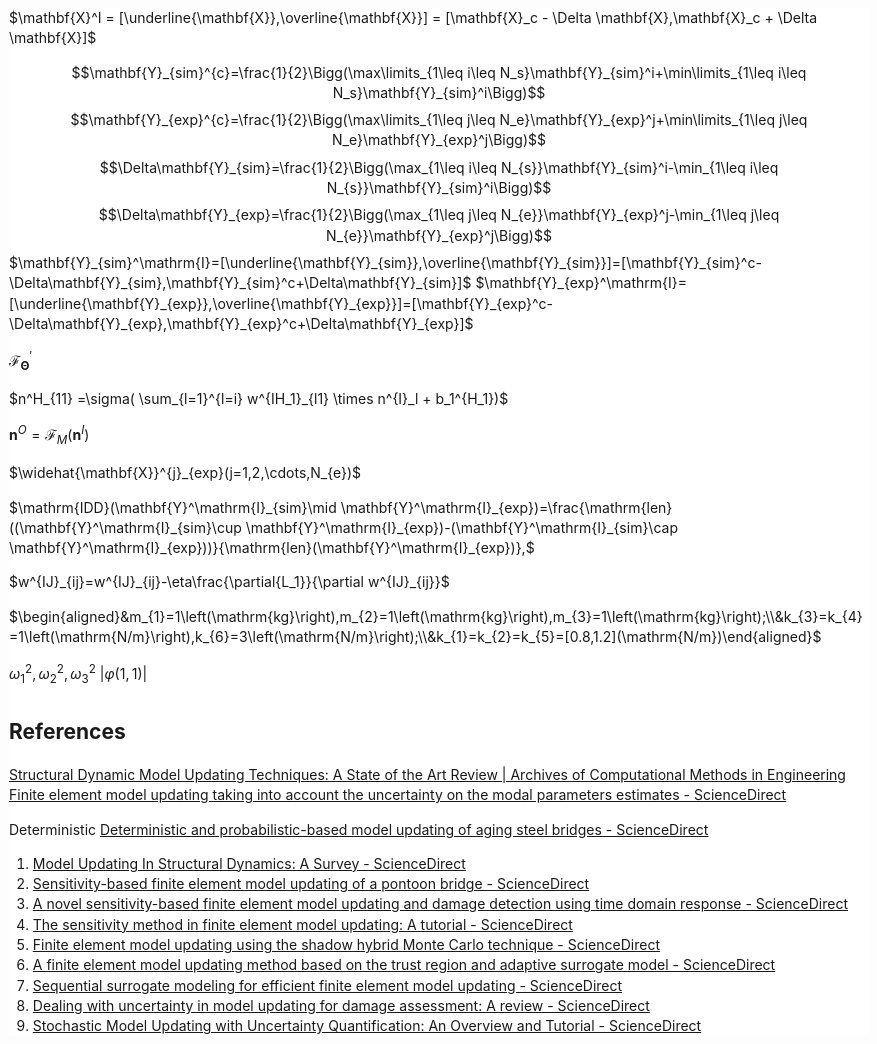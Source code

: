 $\mathbf{X}^I = [\underline{\mathbf{X}},\overline{\mathbf{X}}] = [\mathbf{X}_c - \Delta \mathbf{X},\mathbf{X}_c + \Delta \mathbf{X}]$

$$\mathbf{Y}_{sim}^{c}=\frac{1}{2}\Bigg(\max\limits_{1\leq i\leq N_s}\mathbf{Y}_{sim}^i+\min\limits_{1\leq i\leq N_s}\mathbf{Y}_{sim}^i\Bigg)$$
$$\mathbf{Y}_{exp}^{c}=\frac{1}{2}\Bigg(\max\limits_{1\leq j\leq N_e}\mathbf{Y}_{exp}^j+\min\limits_{1\leq j\leq N_e}\mathbf{Y}_{exp}^j\Bigg)$$
$$\Delta\mathbf{Y}_{sim}=\frac{1}{2}\Bigg(\max_{1\leq i\leq N_{s}}\mathbf{Y}_{sim}^i-\min_{1\leq i\leq N_{s}}\mathbf{Y}_{sim}^i\Bigg)$$
$$\Delta\mathbf{Y}_{exp}=\frac{1}{2}\Bigg(\max_{1\leq j\leq N_{e}}\mathbf{Y}_{exp}^j-\min_{1\leq j\leq N_{e}}\mathbf{Y}_{exp}^j\Bigg)$$
$\mathbf{Y}_{sim}^\mathrm{I}=[\underline{\mathbf{Y}_{sim}},\overline{\mathbf{Y}_{sim}}]=[\mathbf{Y}_{sim}^c-\Delta\mathbf{Y}_{sim},\mathbf{Y}_{sim}^c+\Delta\mathbf{Y}_{sim}]$
$\mathbf{Y}_{exp}^\mathrm{I}=[\underline{\mathbf{Y}_{exp}},\overline{\mathbf{Y}_{exp}}]=[\mathbf{Y}_{exp}^c-\Delta\mathbf{Y}_{exp},\mathbf{Y}_{exp}^c+\Delta\mathbf{Y}_{exp}]$

$\mathcal{F}_{\mathbf{\Theta}}^{\prime}$

$n^H_{11} =\sigma( \sum_{l=1}^{l=i} w^{IH_1}_{l1} \times n^{I}_l + b_1^{H_1})$

$\mathbf{n}^O = \mathcal{F}_M(\mathbf{n}^I)$

$\widehat{\mathbf{X}}^{j}_{exp}(j=1,2,\cdots,N_{e})$

$\mathrm{IDD}(\mathbf{Y}^\mathrm{I}_{sim}\mid \mathbf{Y}^\mathrm{I}_{exp})=\frac{\mathrm{len}((\mathbf{Y}^\mathrm{I}_{sim}\cup \mathbf{Y}^\mathrm{I}_{exp})-(\mathbf{Y}^\mathrm{I}_{sim}\cap \mathbf{Y}^\mathrm{I}_{exp}))}{\mathrm{len}(\mathbf{Y}^\mathrm{I}_{exp})},$


$w^{IJ}_{ij}=w^{IJ}_{ij}-\eta\frac{\partial{L_1}}{\partial w^{IJ}_{ij}}$


$\begin{aligned}&m_{1}=1\left(\mathrm{kg}\right),m_{2}=1\left(\mathrm{kg}\right),m_{3}=1\left(\mathrm{kg}\right);\\&k_{3}=k_{4}=1\left(\mathrm{N/m}\right),k_{6}=3\left(\mathrm{N/m}\right);\\&k_{1}=k_{2}=k_{5}=[0.8,1.2](\mathrm{N/m})\end{aligned}$

$\omega_1^2,\omega_2^2,\omega_3^2$
$|\varphi(1,1)|$


## References

[Structural Dynamic Model Updating Techniques: A State of the Art Review | Archives of Computational Methods in Engineering](https://link.springer.com/article/10.1007/S11831-015-9150-3#Fig12)
[Finite element model updating taking into account the uncertainty on the modal parameters estimates - ScienceDirect](https://www.sciencedirect.com/science/article/pii/S0022460X06002719)

Deterministic
[Deterministic and probabilistic-based model updating of aging steel bridges - ScienceDirect](https://www.sciencedirect.com/science/article/pii/S2352012423006239#b0005)


1. [Model Updating In Structural Dynamics: A Survey - ScienceDirect](https://www.sciencedirect.com/science/article/abs/pii/S0022460X83713404)
2. [Sensitivity-based finite element model updating of a pontoon bridge - ScienceDirect](https://www.sciencedirect.com/science/article/pii/S0141029616307830)
3. [A novel sensitivity-based finite element model updating and damage detection using time domain response - ScienceDirect](https://www.sciencedirect.com/science/article/pii/S0022460X22003832)
4. [The sensitivity method in finite element model updating: A tutorial - ScienceDirect](https://www.sciencedirect.com/science/article/pii/S0888327010003316)
5. [Finite element model updating using the shadow hybrid Monte Carlo technique - ScienceDirect](https://www.sciencedirect.com/science/article/pii/S0888327014002301)
6. [A finite element model updating method based on the trust region and adaptive surrogate model - ScienceDirect](https://www.sciencedirect.com/science/article/pii/S0022460X23001505)
7. [Sequential surrogate modeling for efficient finite element model updating - ScienceDirect](https://www.sciencedirect.com/science/article/pii/S004579491630027X)
8. [Dealing with uncertainty in model updating for damage assessment: A review - ScienceDirect](https://www.sciencedirect.com/science/article/pii/S0888327014004130)
9. [Stochastic Model Updating with Uncertainty Quantification: An Overview and Tutorial - ScienceDirect](https://www.sciencedirect.com/science/article/pii/S0888327023006921#s0015)